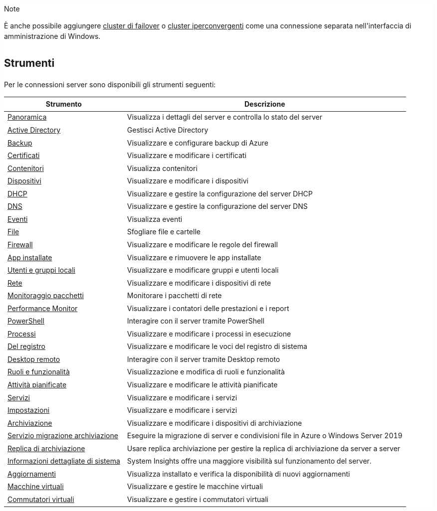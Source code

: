 > [!NOTE]
> È anche possibile aggiungere [cluster di failover](manage-failover-clusters.md) o [cluster iperconvergenti](manage-hyper-converged.md) come una connessione separata nell'interfaccia di amministrazione di Windows.

## <a name="tools"></a>Strumenti

Per le connessioni server sono disponibili gli strumenti seguenti:

| Strumento | Descrizione |
| ---- | ----------- |
| [Panoramica](#overview) | Visualizza i dettagli del server e controlla lo stato del server |
| [Active Directory](#active-directory-preview) | Gestisci Active Directory |
| [Backup](#backup) | Visualizzare e configurare backup di Azure |  
| [Certificati](#certificates) | Visualizzare e modificare i certificati |
| [Contenitori](#containers) | Visualizza contenitori |
| [Dispositivi](#devices) | Visualizzare e modificare i dispositivi |
| [DHCP](#dhcp) | Visualizzare e gestire la configurazione del server DHCP |
| [DNS](#dns) | Visualizzare e gestire la configurazione del server DNS |
| [Eventi](#events) | Visualizza eventi |
| [File](#files) | Sfogliare file e cartelle |
| [Firewall](#firewall) | Visualizzare e modificare le regole del firewall |
| [App installate](#installed-apps) | Visualizzare e rimuovere le app installate |
| [Utenti e gruppi locali](#local-users-and-groups) | Visualizzare e modificare gruppi e utenti locali |
| [Rete](#network) | Visualizzare e modificare i dispositivi di rete |
| [Monitoraggio pacchetti](https://aka.ms/wac1908) | Monitorare i pacchetti di rete |
| [Performance Monitor](https://aka.ms/perfmon-blog) | Visualizzare i contatori delle prestazioni e i report |
| [PowerShell](#powershell) | Interagire con il server tramite PowerShell |
| [Processi](#processes) | Visualizzare e modificare i processi in esecuzione |
| [Del registro](#registry) | Visualizzare e modificare le voci del registro di sistema |
| [Desktop remoto](#remote-desktop) | Interagire con il server tramite Desktop remoto |
| [Ruoli e funzionalità](#roles-and-features) | Visualizzazione e modifica di ruoli e funzionalità |
| [Attività pianificate](#scheduled-tasks) | Visualizzare e modificare le attività pianificate |
| [Servizi](#services) | Visualizzare e modificare i servizi |
| [Impostazioni](#settings) | Visualizzare e modificare i servizi |
| [Archiviazione](#storage) | Visualizzare e modificare i dispositivi di archiviazione |
| [Servizio migrazione archiviazione](#storage-migration-service) | Eseguire la migrazione di server e condivisioni file in Azure o Windows Server 2019 |
| [Replica di archiviazione](#storage-replica) | Usare replica archiviazione per gestire la replica di archiviazione da server a server |
| [Informazioni dettagliate di sistema](#system-insights) | System Insights offre una maggiore visibilità sul funzionamento del server. |
| [Aggiornamenti](#updates) | Visualizza installato e verifica la disponibilità di nuovi aggiornamenti |
| [Macchine virtuali](manage-virtual-machines.md) | Visualizzare e gestire le macchine virtuali |
| [Commutatori virtuali](#virtual-switches) | Visualizzare e gestire i commutatori virtuali |
